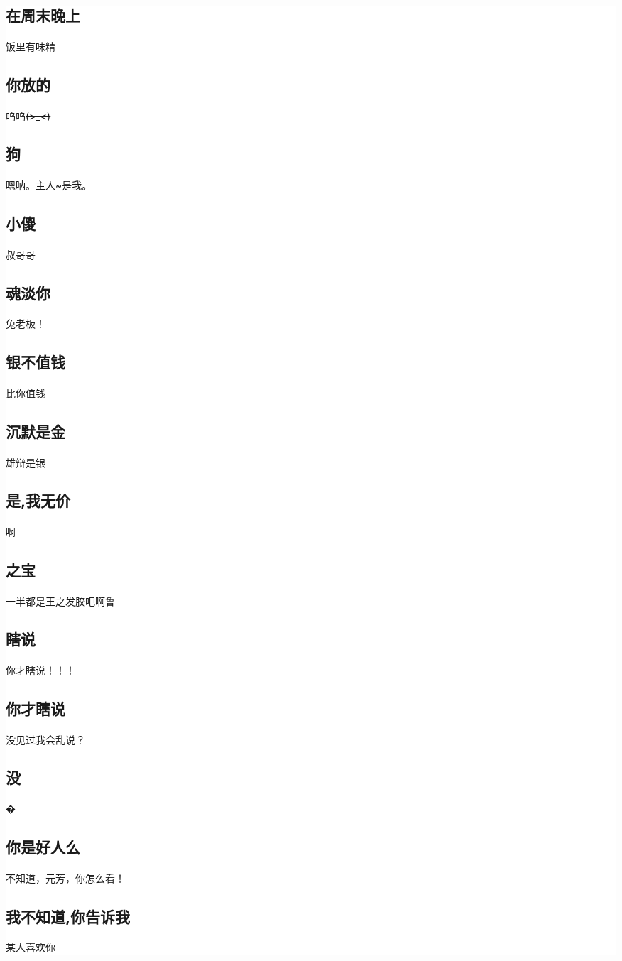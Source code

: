 ## 在周末晚上
饭里有味精

## 你放的
呜呜~~~~(>_<)~~~~

## 狗
嗯呐。主人~是我。

## 小傻
叔哥哥

## 魂淡你
兔老板！

## 银不值钱
比你值钱

## 沉默是金
雄辩是银

## 是,我无价
啊

## 之宝
一半都是王之发胶吧啊鲁

## 瞎说
你才瞎说！！！

## 你才瞎说
没见过我会乱说？

## 没
�

## 你是好人么
不知道，元芳，你怎么看！

## 我不知道,你告诉我
某人喜欢你
